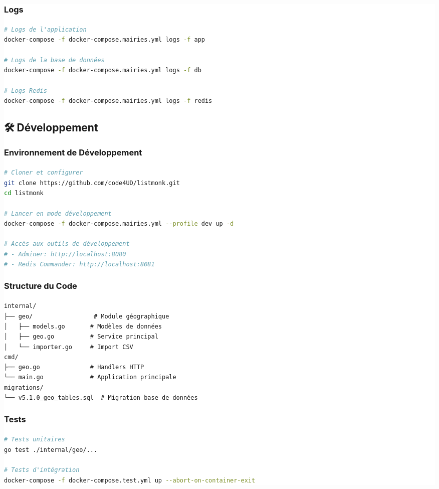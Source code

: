 ### Logs
```bash
# Logs de l'application
docker-compose -f docker-compose.mairies.yml logs -f app

# Logs de la base de données
docker-compose -f docker-compose.mairies.yml logs -f db

# Logs Redis
docker-compose -f docker-compose.mairies.yml logs -f redis
```

## 🛠️ Développement

### Environnement de Développement

```bash
# Cloner et configurer
git clone https://github.com/code4UD/listmonk.git
cd listmonk

# Lancer en mode développement
docker-compose -f docker-compose.mairies.yml --profile dev up -d

# Accès aux outils de développement
# - Adminer: http://localhost:8080
# - Redis Commander: http://localhost:8081
```

### Structure du Code

```
internal/
├── geo/                 # Module géographique
│   ├── models.go       # Modèles de données
│   ├── geo.go          # Service principal
│   └── importer.go     # Import CSV
cmd/
├── geo.go              # Handlers HTTP
└── main.go             # Application principale
migrations/
└── v5.1.0_geo_tables.sql  # Migration base de données
```

### Tests

```bash
# Tests unitaires
go test ./internal/geo/...

# Tests d'intégration
docker-compose -f docker-compose.test.yml up --abort-on-container-exit
```
